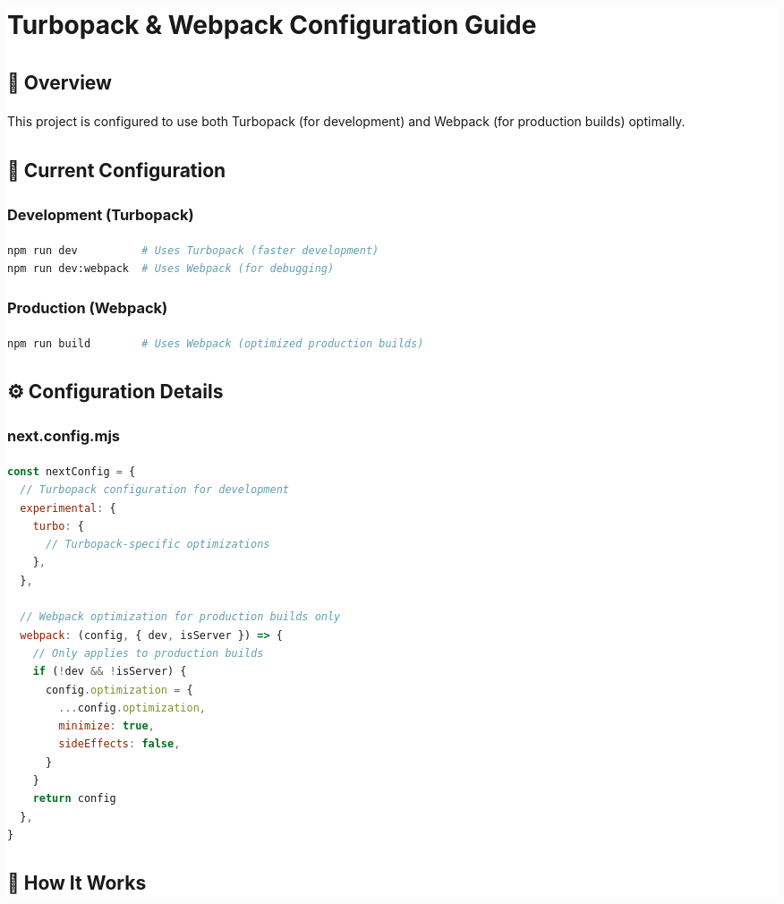 # Turbopack & Webpack Configuration Guide

## 🎯 Overview
This project is configured to use both Turbopack (for development) and Webpack (for production builds) optimally.

## 🚀 Current Configuration

### **Development (Turbopack)**
```bash
npm run dev          # Uses Turbopack (faster development)
npm run dev:webpack  # Uses Webpack (for debugging)
```

### **Production (Webpack)**
```bash
npm run build        # Uses Webpack (optimized production builds)
```

## ⚙️ Configuration Details

### **next.config.mjs**
```javascript
const nextConfig = {
  // Turbopack configuration for development
  experimental: {
    turbo: {
      // Turbopack-specific optimizations
    },
  },
  
  // Webpack optimization for production builds only
  webpack: (config, { dev, isServer }) => {
    // Only applies to production builds
    if (!dev && !isServer) {
      config.optimization = {
        ...config.optimization,
        minimize: true,
        sideEffects: false,
      }
    }
    return config
  },
}
```

## 🔄 How It Works
